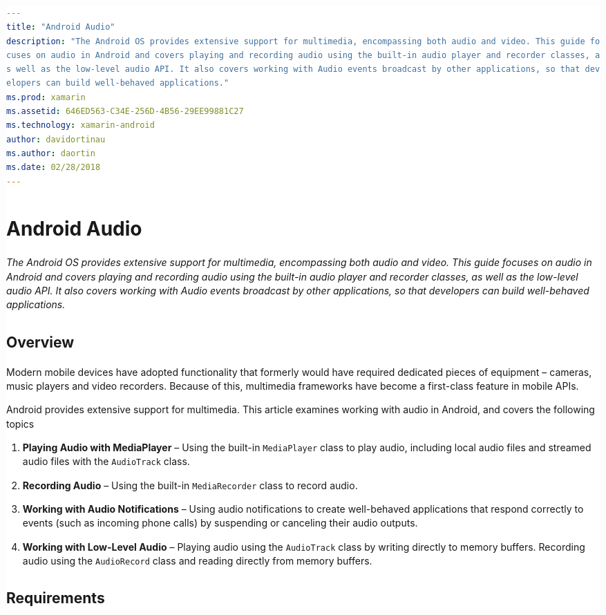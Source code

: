 ```yaml
---
title: "Android Audio"
description: "The Android OS provides extensive support for multimedia, encompassing both audio and video. This guide focuses on audio in Android and covers playing and recording audio using the built-in audio player and recorder classes, as well as the low-level audio API. It also covers working with Audio events broadcast by other applications, so that developers can build well-behaved applications."
ms.prod: xamarin
ms.assetid: 646ED563-C34E-256D-4B56-29EE99881C27
ms.technology: xamarin-android
author: davidortinau
ms.author: daortin
ms.date: 02/28/2018
---
```


# Android Audio

_The Android OS provides extensive support for multimedia, encompassing both audio and video. This guide focuses on audio in Android and covers playing and recording audio using the built-in audio player and recorder classes, as well as the low-level audio API. It also covers working with Audio events broadcast by other applications, so that developers can build well-behaved applications._

## Overview

Modern mobile devices have adopted functionality that formerly would
have required dedicated pieces of equipment &ndash; cameras, music
players and video recorders. Because of this, multimedia frameworks
have become a first-class feature in mobile APIs.

Android provides extensive support for multimedia. This article
examines working with audio in Android, and covers the following topics

1. **Playing Audio with MediaPlayer** &ndash; Using the built-in
    `MediaPlayer` class to play audio, including local audio files and
    streamed audio files with the `AudioTrack` class.

2. **Recording Audio** &ndash; Using the built-in `MediaRecorder`
    class to record audio.

3. **Working with Audio Notifications** &ndash; Using audio
    notifications to create well-behaved applications that respond
    correctly to events (such as incoming phone calls) by suspending or
    canceling their audio outputs.

4. **Working with Low-Level Audio** &ndash; Playing audio using the
    `AudioTrack` class by writing directly to memory buffers. Recording
    audio using the `AudioRecord` class and reading directly from
    memory buffers.

## Requirements
